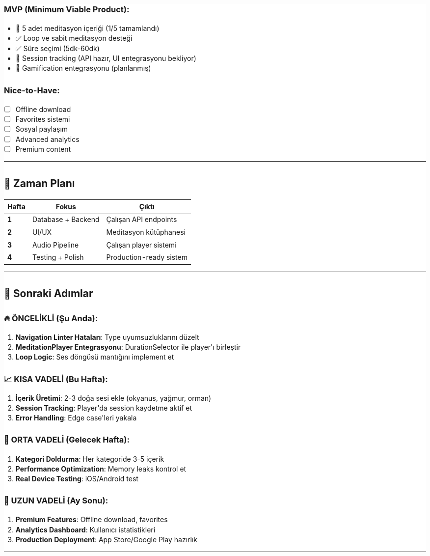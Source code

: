### MVP (Minimum Viable Product):
- 🔄 5 adet meditasyon içeriği (1/5 tamamlandı)
- ✅ Loop ve sabit meditasyon desteği
- ✅ Süre seçimi (5dk-60dk)
- 🔄 Session tracking (API hazır, UI entegrasyonu bekliyor)
- 📅 Gamification entegrasyonu (planlanmış)

### Nice-to-Have:
- [ ] Offline download
- [ ] Favorites sistemi
- [ ] Sosyal paylaşım
- [ ] Advanced analytics
- [ ] Premium content

---

## 📅 Zaman Planı

| Hafta | Fokus | Çıktı |
|-------|--------|--------|
| **1** | Database + Backend | Çalışan API endpoints |
| **2** | UI/UX | Meditasyon kütüphanesi |
| **3** | Audio Pipeline | Çalışan player sistemi |
| **4** | Testing + Polish | Production-ready sistem |

---

## 🚀 Sonraki Adımlar

### **🔥 ÖNCELİKLİ (Şu Anda):**
1. **Navigation Linter Hataları**: Type uyumsuzluklarını düzelt
2. **MeditationPlayer Entegrasyonu**: DurationSelector ile player'ı birleştir
3. **Loop Logic**: Ses döngüsü mantığını implement et

### **📈 KISA VADELİ (Bu Hafta):**
1. **İçerik Üretimi**: 2-3 doğa sesi ekle (okyanus, yağmur, orman)
2. **Session Tracking**: Player'da session kaydetme aktif et
3. **Error Handling**: Edge case'leri yakala

### **🎯 ORTA VADELİ (Gelecek Hafta):**
1. **Kategori Doldurma**: Her kategoride 3-5 içerik
2. **Performance Optimization**: Memory leaks kontrol et
3. **Real Device Testing**: iOS/Android test

### **🚀 UZUN VADELİ (Ay Sonu):**
1. **Premium Features**: Offline download, favorites
2. **Analytics Dashboard**: Kullanıcı istatistikleri
3. **Production Deployment**: App Store/Google Play hazırlık

---